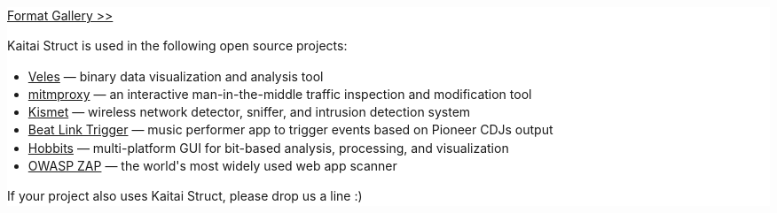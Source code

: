 [Format Gallery >>](https://formats.kaitai.io/)

Kaitai Struct is used in the following open source projects:

*   [Veles](https://codisec.com/veles/) — binary data visualization and analysis tool
*   [mitmproxy](https://mitmproxy.org/) — an interactive man-in-the-middle traffic inspection and modification tool
*   [Kismet](https://www.kismetwireless.net/) — wireless network detector, sniffer, and intrusion detection system
*   [Beat Link Trigger](https://github.com/Deep-Symmetry/beat-link-trigger) — music performer app to trigger events based on Pioneer CDJs output
*   [Hobbits](https://github.com/Mahlet-Inc/hobbits) — multi-platform GUI for bit-based analysis, processing, and visualization
*   [OWASP ZAP](https://www.zaproxy.org/) — the world's most widely used web app scanner

If your project also uses Kaitai Struct, please drop us a line :)